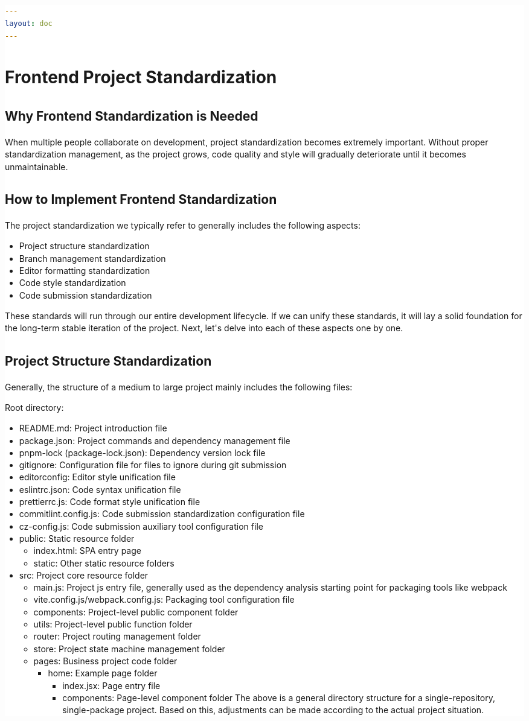 ```yaml
---
layout: doc
---
```


# Frontend Project Standardization

## Why Frontend Standardization is Needed
When multiple people collaborate on development, project standardization becomes extremely important. Without proper standardization management, as the project grows, code quality and style will gradually deteriorate until it becomes unmaintainable.

## How to Implement Frontend Standardization
The project standardization we typically refer to generally includes the following aspects:

- Project structure standardization
- Branch management standardization
- Editor formatting standardization
- Code style standardization
- Code submission standardization

These standards will run through our entire development lifecycle. If we can unify these standards, it will lay a solid foundation for the long-term stable iteration of the project. Next, let's delve into each of these aspects one by one.

## Project Structure Standardization
Generally, the structure of a medium to large project mainly includes the following files:

Root directory:

- README.md: Project introduction file
- package.json: Project commands and dependency management file
- pnpm-lock (package-lock.json): Dependency version lock file
- gitignore: Configuration file for files to ignore during git submission
- editorconfig: Editor style unification file
- eslintrc.json: Code syntax unification file
- prettierrc.js: Code format style unification file
- commitlint.config.js: Code submission standardization configuration file
- cz-config.js: Code submission auxiliary tool configuration file
- public: Static resource folder
    - index.html: SPA entry page
    - static: Other static resource folders
- src: Project core resource folder
    - main.js: Project js entry file, generally used as the dependency analysis starting point for packaging tools like webpack
    - vite.config.js/webpack.config.js: Packaging tool configuration file
    - components: Project-level public component folder
    - utils: Project-level public function folder
    - router: Project routing management folder
    - store: Project state machine management folder
    - pages: Business project code folder
        - home: Example page folder
            - index.jsx: Page entry file
            - components: Page-level component folder
The above is a general directory structure for a single-repository, single-package project. Based on this, adjustments can be made according to the actual project situation.
